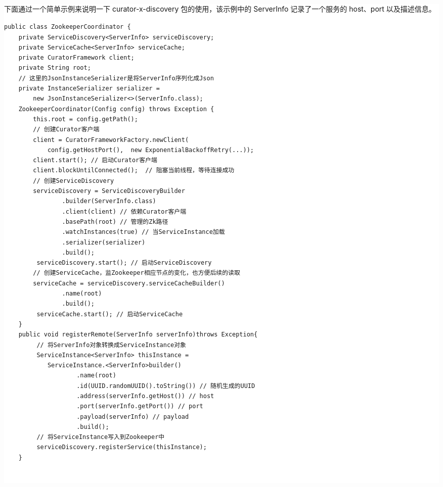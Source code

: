 </ul>
<p data-nodeid="7953">下面通过一个简单示例来说明一下 curator-x-discovery 包的使用，该示例中的 ServerInfo 记录了一个服务的 host、port 以及描述信息。</p>
<pre class="lang-java" data-nodeid="7954"><code data-language="java"><span class="hljs-keyword">public</span> <span class="hljs-class"><span class="hljs-keyword">class</span> <span class="hljs-title">ZookeeperCoordinator</span> </span>{ 
&nbsp; &nbsp; <span class="hljs-keyword">private</span> ServiceDiscovery&lt;ServerInfo&gt; serviceDiscovery; 
&nbsp; &nbsp; <span class="hljs-keyword">private</span> ServiceCache&lt;ServerInfo&gt; serviceCache; 
&nbsp; &nbsp; <span class="hljs-keyword">private</span> CuratorFramework client; 
&nbsp; &nbsp; <span class="hljs-keyword">private</span> String root; 
    <span class="hljs-comment">// 这里的JsonInstanceSerializer是将ServerInfo序列化成Json </span>
&nbsp; &nbsp; <span class="hljs-keyword">private</span> InstanceSerializer serializer =
        <span class="hljs-keyword">new</span> JsonInstanceSerializer&lt;&gt;(ServerInfo.class); 
&nbsp; &nbsp; ZookeeperCoordinator(Config config) <span class="hljs-keyword">throws</span> Exception { 
&nbsp; &nbsp; &nbsp; &nbsp; <span class="hljs-keyword">this</span>.root = config.getPath(); 
&nbsp; &nbsp; &nbsp; &nbsp; // 创建Curator客户端 
&nbsp; &nbsp; &nbsp; &nbsp; client = CuratorFrameworkFactory.newClient( 
            config.getHostPort(),  <span class="hljs-keyword">new</span> ExponentialBackoffRetry(...)); 
        client.start(); <span class="hljs-comment">// 启动Curator客户端</span>
        client.blockUntilConnected();&nbsp; <span class="hljs-comment">// 阻塞当前线程，等待连接成功 </span>
&nbsp; &nbsp; &nbsp; &nbsp; <span class="hljs-comment">// 创建ServiceDiscovery </span>
&nbsp; &nbsp; &nbsp; &nbsp; serviceDiscovery = ServiceDiscoveryBuilder 
                .builder(ServerInfo.class) 
&nbsp; &nbsp; &nbsp; &nbsp; &nbsp; &nbsp; &nbsp; &nbsp; .client(client) // 依赖Curator客户端 
&nbsp; &nbsp; &nbsp; &nbsp; &nbsp; &nbsp; &nbsp; &nbsp; .basePath(root) // 管理的Zk路径 
&nbsp; &nbsp; &nbsp; &nbsp; &nbsp; &nbsp; &nbsp; &nbsp; .watchInstances(<span class="hljs-keyword">true</span>) // 当ServiceInstance加载 
&nbsp; &nbsp; &nbsp; &nbsp; &nbsp; &nbsp; &nbsp; &nbsp; .serializer(serializer) 
&nbsp; &nbsp; &nbsp; &nbsp; &nbsp; &nbsp; &nbsp; &nbsp; .build(); 
&nbsp; &nbsp; &nbsp; &nbsp; &nbsp;serviceDiscovery.start(); // 启动ServiceDiscovery 
&nbsp; &nbsp; &nbsp; &nbsp; // 创建ServiceCache，监Zookeeper相应节点的变化，也方便后续的读取 
&nbsp; &nbsp; &nbsp; &nbsp; serviceCache = serviceDiscovery.serviceCacheBuilder() 
&nbsp; &nbsp; &nbsp; &nbsp; &nbsp; &nbsp; &nbsp; &nbsp; .name(root) 
&nbsp; &nbsp; &nbsp; &nbsp; &nbsp; &nbsp; &nbsp; &nbsp; .build();
&nbsp; &nbsp; &nbsp;&nbsp; &nbsp; serviceCache.start(); // 启动ServiceCache 
&nbsp; &nbsp; } 
&nbsp; &nbsp; <span class="hljs-function"><span class="hljs-keyword">public</span> <span class="hljs-keyword">void</span> <span class="hljs-title">registerRemote</span><span class="hljs-params">(ServerInfo serverInfo)</span><span class="hljs-keyword">throws</span> Exception</span>{ 
&nbsp; &nbsp; &nbsp;&nbsp; &nbsp; <span class="hljs-comment">// 将ServerInfo对象转换成ServiceInstance对象 </span>
&nbsp;  &nbsp; &nbsp; &nbsp; ServiceInstance&lt;ServerInfo&gt; thisInstance =
            ServiceInstance.&lt;ServerInfo&gt;builder() 
&nbsp; &nbsp; &nbsp; &nbsp; &nbsp; &nbsp; &nbsp; &nbsp; &nbsp; &nbsp; .name(root) 
&nbsp; &nbsp; &nbsp; &nbsp; &nbsp; &nbsp; &nbsp; &nbsp; &nbsp; &nbsp; .id(UUID.randomUUID().toString())&nbsp;<span class="hljs-comment">// 随机生成的UUID </span>
&nbsp; &nbsp; &nbsp; &nbsp; &nbsp; &nbsp; &nbsp; &nbsp; &nbsp; &nbsp; .address(serverInfo.getHost()) <span class="hljs-comment">// host </span>
&nbsp; &nbsp; &nbsp; &nbsp; &nbsp; &nbsp; &nbsp; &nbsp; &nbsp; &nbsp; .port(serverInfo.getPort()) <span class="hljs-comment">// port </span>
&nbsp; &nbsp; &nbsp; &nbsp; &nbsp; &nbsp; &nbsp; &nbsp; &nbsp; &nbsp; .payload(serverInfo) <span class="hljs-comment">// payload </span>
&nbsp; &nbsp; &nbsp; &nbsp; &nbsp; &nbsp; &nbsp; &nbsp; &nbsp; &nbsp; .build(); 
&nbsp; &nbsp;&nbsp; &nbsp; &nbsp; <span class="hljs-comment">// 将ServiceInstance写入到Zookeeper中 </span>
&nbsp; &nbsp;&nbsp; &nbsp; &nbsp; serviceDiscovery.registerService(thisInstance); 
&nbsp; &nbsp; } 
